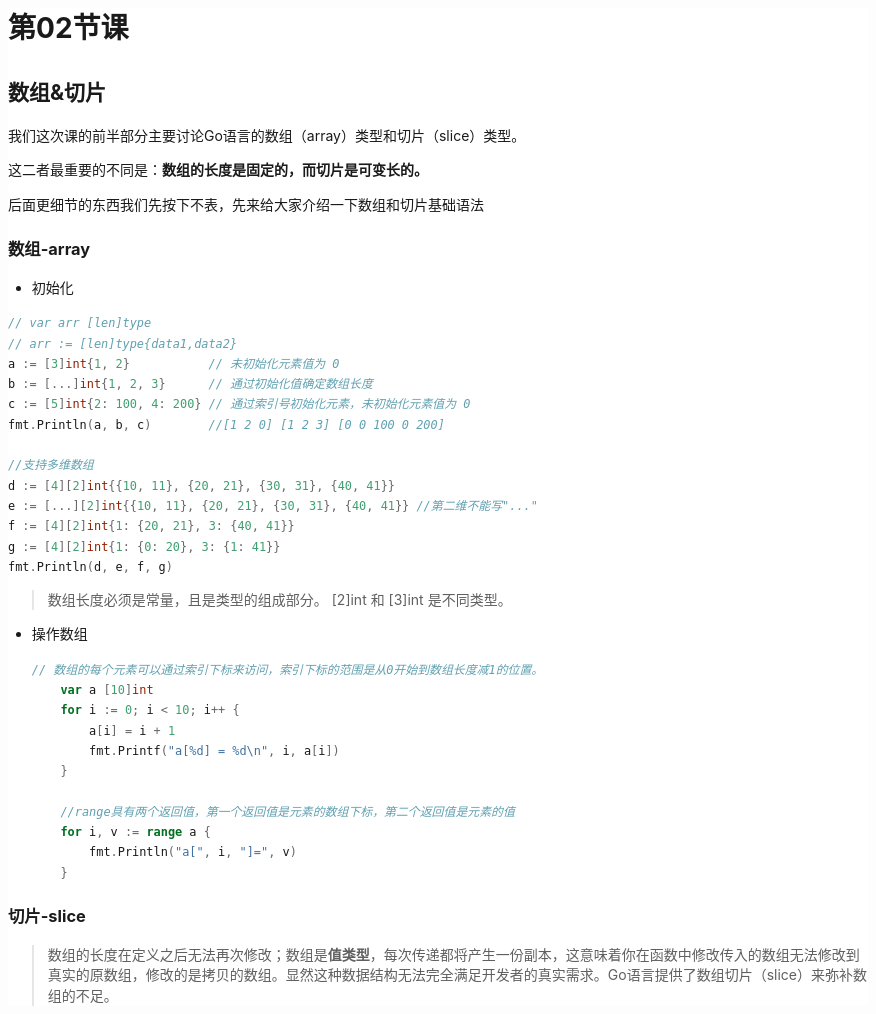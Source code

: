 # 第02节课

## 数组&切片

我们这次课的前半部分主要讨论Go语言的数组（array）类型和切片（slice）类型。

这二者最重要的不同是：**数组的长度是固定的，而切片是可变长的。**

后面更细节的东西我们先按下不表，先来给大家介绍一下数组和切片基础语法

### 数组-array

- 初始化

 ```go
 // var arr [len]type 
// arr := [len]type{data1,data2}
a := [3]int{1, 2}           // 未初始化元素值为 0
b := [...]int{1, 2, 3}      // 通过初始化值确定数组长度
c := [5]int{2: 100, 4: 200} // 通过索引号初始化元素，未初始化元素值为 0
fmt.Println(a, b, c)        //[1 2 0] [1 2 3] [0 0 100 0 200]

//支持多维数组
d := [4][2]int{{10, 11}, {20, 21}, {30, 31}, {40, 41}}
e := [...][2]int{{10, 11}, {20, 21}, {30, 31}, {40, 41}} //第二维不能写"..."
f := [4][2]int{1: {20, 21}, 3: {40, 41}}
g := [4][2]int{1: {0: 20}, 3: {1: 41}}
fmt.Println(d, e, f, g)

 ```

>  数组长度必须是常量，且是类型的组成部分。 [2]int 和 [3]int 是不同类型。

- 操作数组

  ```go
  // 数组的每个元素可以通过索引下标来访问，索引下标的范围是从0开始到数组长度减1的位置。
      var a [10]int
      for i := 0; i < 10; i++ {
          a[i] = i + 1
          fmt.Printf("a[%d] = %d\n", i, a[i])
      }
  
      //range具有两个返回值，第一个返回值是元素的数组下标，第二个返回值是元素的值
      for i, v := range a {
          fmt.Println("a[", i, "]=", v)
      }
  
  ```

### 切片-slice

> 数组的长度在定义之后无法再次修改；数组是**值类型**，每次传递都将产生一份副本，这意味着你在函数中修改传入的数组无法修改到真实的原数组，修改的是拷贝的数组。显然这种数据结构无法完全满足开发者的真实需求。Go语言提供了数组切片（slice）来弥补数组的不足。
